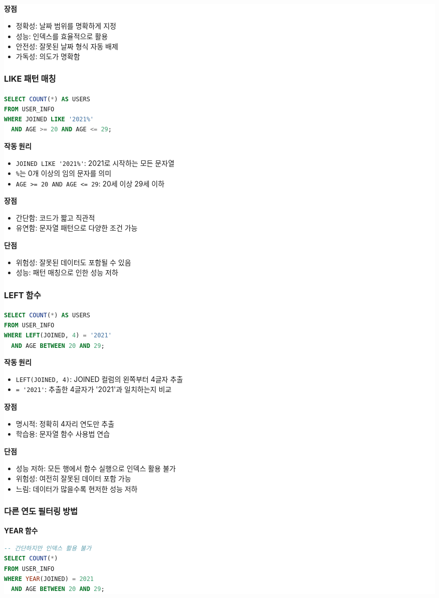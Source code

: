 **장점**
- 정확성: 날짜 범위를 명확하게 지정
- 성능: 인덱스를 효율적으로 활용
- 안전성: 잘못된 날짜 형식 자동 배제
- 가독성: 의도가 명확함

### LIKE 패턴 매칭
```sql
SELECT COUNT(*) AS USERS
FROM USER_INFO
WHERE JOINED LIKE '2021%' 
  AND AGE >= 20 AND AGE <= 29;
```

**작동 원리**
- `JOINED LIKE '2021%'`: 2021로 시작하는 모든 문자열
- `%`는 0개 이상의 임의 문자를 의미
- `AGE >= 20 AND AGE <= 29`: 20세 이상 29세 이하

**장점**
- 간단함: 코드가 짧고 직관적
- 유연함: 문자열 패턴으로 다양한 조건 가능

**단점**
- 위험성: 잘못된 데이터도 포함될 수 있음
- 성능: 패턴 매칭으로 인한 성능 저하

### LEFT 함수
```sql
SELECT COUNT(*) AS USERS
FROM USER_INFO
WHERE LEFT(JOINED, 4) = '2021' 
  AND AGE BETWEEN 20 AND 29;
```

**작동 원리**
- `LEFT(JOINED, 4)`: JOINED 컬럼의 왼쪽부터 4글자 추출
- `= '2021'`: 추출한 4글자가 '2021'과 일치하는지 비교

**장점**
- 명시적: 정확히 4자리 연도만 추출
- 학습용: 문자열 함수 사용법 연습

**단점**
- 성능 저하: 모든 행에서 함수 실행으로 인덱스 활용 불가
- 위험성: 여전히 잘못된 데이터 포함 가능
- 느림: 데이터가 많을수록 현저한 성능 저하

### 다른 연도 필터링 방법

**YEAR 함수**
```sql
-- 간단하지만 인덱스 활용 불가
SELECT COUNT(*) 
FROM USER_INFO
WHERE YEAR(JOINED) = 2021 
  AND AGE BETWEEN 20 AND 29;
```
